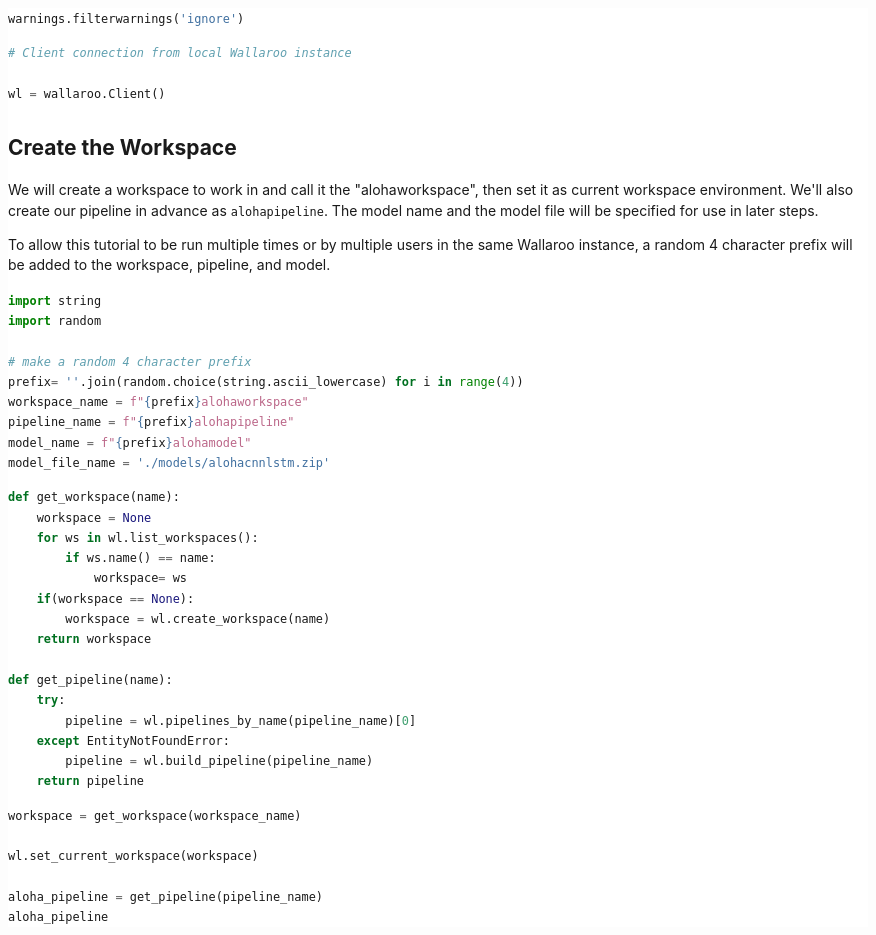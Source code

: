 ```python
warnings.filterwarnings('ignore')
```

```python
# Client connection from local Wallaroo instance

wl = wallaroo.Client()
```

## Create the Workspace

We will create a workspace to work in and call it the "alohaworkspace", then set it as current workspace environment.  We'll also create our pipeline in advance as `alohapipeline`.  The model name and the model file will be specified for use in later steps.

To allow this tutorial to be run multiple times or by multiple users in the same Wallaroo instance, a random 4 character prefix will be added to the workspace, pipeline, and model.

```python
import string
import random

# make a random 4 character prefix
prefix= ''.join(random.choice(string.ascii_lowercase) for i in range(4))
workspace_name = f"{prefix}alohaworkspace"
pipeline_name = f"{prefix}alohapipeline"
model_name = f"{prefix}alohamodel"
model_file_name = './models/alohacnnlstm.zip'
```

```python
def get_workspace(name):
    workspace = None
    for ws in wl.list_workspaces():
        if ws.name() == name:
            workspace= ws
    if(workspace == None):
        workspace = wl.create_workspace(name)
    return workspace

def get_pipeline(name):
    try:
        pipeline = wl.pipelines_by_name(pipeline_name)[0]
    except EntityNotFoundError:
        pipeline = wl.build_pipeline(pipeline_name)
    return pipeline
```

```python
workspace = get_workspace(workspace_name)

wl.set_current_workspace(workspace)

aloha_pipeline = get_pipeline(pipeline_name)
aloha_pipeline
```
